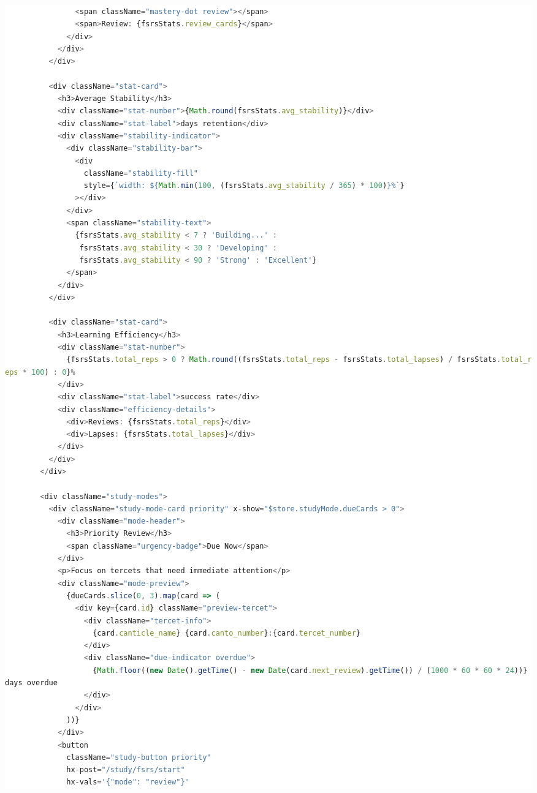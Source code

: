 ```typescript
                <span className="mastery-dot review"></span>
                <span>Review: {fsrsStats.review_cards}</span>
              </div>
            </div>
          </div>

          <div className="stat-card">
            <h3>Average Stability</h3>
            <div className="stat-number">{Math.round(fsrsStats.avg_stability)}</div>
            <div className="stat-label">days retention</div>
            <div className="stability-indicator">
              <div className="stability-bar">
                <div 
                  className="stability-fill"
                  style={`width: ${Math.min(100, (fsrsStats.avg_stability / 365) * 100)}%`}
                ></div>
              </div>
              <span className="stability-text">
                {fsrsStats.avg_stability < 7 ? 'Building...' : 
                 fsrsStats.avg_stability < 30 ? 'Developing' : 
                 fsrsStats.avg_stability < 90 ? 'Strong' : 'Excellent'}
              </span>
            </div>
          </div>

          <div className="stat-card">
            <h3>Learning Efficiency</h3>
            <div className="stat-number">
              {fsrsStats.total_reps > 0 ? Math.round((fsrsStats.total_reps - fsrsStats.total_lapses) / fsrsStats.total_reps * 100) : 0}%
            </div>
            <div className="stat-label">success rate</div>
            <div className="efficiency-details">
              <div>Reviews: {fsrsStats.total_reps}</div>
              <div>Lapses: {fsrsStats.total_lapses}</div>
            </div>
          </div>
        </div>

        <div className="study-modes">
          <div className="study-mode-card priority" x-show="$store.studyMode.dueCards > 0">
            <div className="mode-header">
              <h3>Priority Review</h3>
              <span className="urgency-badge">Due Now</span>
            </div>
            <p>Focus on tercets that need immediate attention</p>
            <div className="mode-preview">
              {dueCards.slice(0, 3).map(card => (
                <div key={card.id} className="preview-tercet">
                  <div className="tercet-info">
                    {card.canticle_name} {card.canto_number}:{card.tercet_number}
                  </div>
                  <div className="due-indicator overdue">
                    {Math.floor((new Date().getTime() - new Date(card.next_review).getTime()) / (1000 * 60 * 60 * 24))} days overdue
                  </div>
                </div>
              ))}
            </div>
            <button 
              className="study-button priority"
              hx-post="/study/fsrs/start"
              hx-vals='{"mode": "review"}'
```